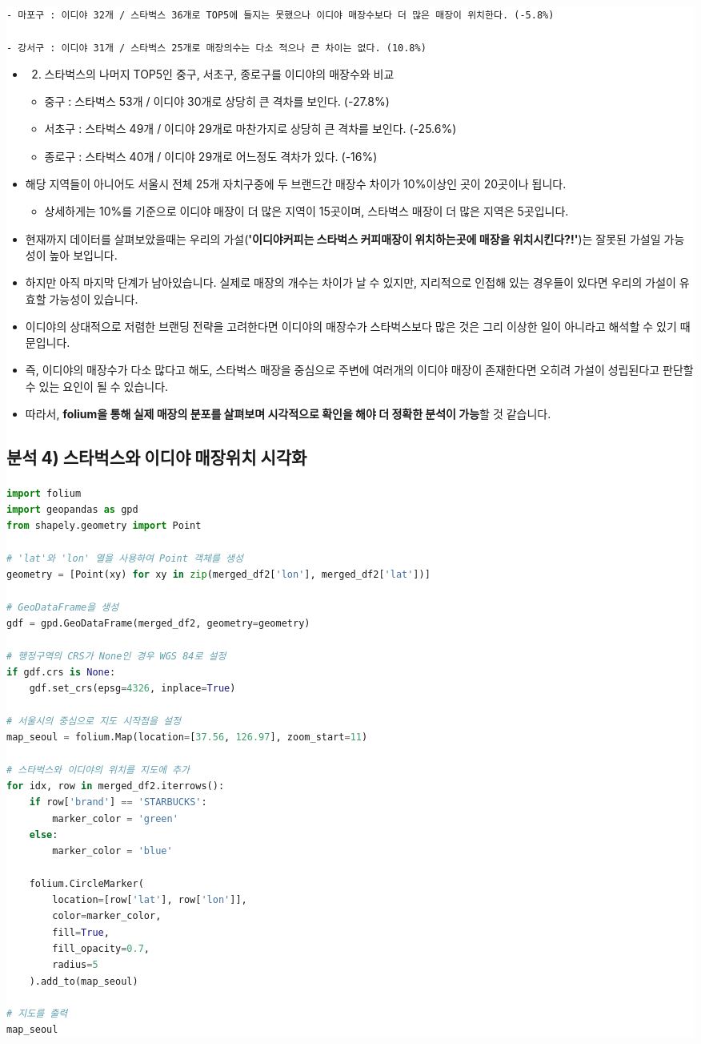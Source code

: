     - 마포구 : 이디야 32개 / 스타벅스 36개로 TOP5에 들지는 못했으나 이디야 매장수보다 더 많은 매장이 위치한다. (-5.8%)

    - 강서구 : 이디야 31개 / 스타벅스 25개로 매장의수는 다소 적으나 큰 차이는 없다. (10.8%)

- 2) 스타벅스의 나머지 TOP5인 중구, 서초구, 종로구를 이디야의 매장수와 비교

    - 중구 : 스타벅스 53개 / 이디야 30개로 상당히 큰 격차를 보인다. (-27.8%)

    - 서초구 : 스타벅스 49개 / 이디야 29개로 마찬가지로 상당히 큰 격차를 보인다. (-25.6%)

    - 종로구 : 스타벅스 40개 / 이디야 29개로 어느정도 격차가 있다. (-16%) 

- 해당 지역들이 아니어도 서울시 전체 25개 자치구중에 두 브랜드간 매장수 차이가 10%이상인 곳이 20곳이나 됩니다.

    - 상세하게는 10%를 기준으로 이디야 매장이 더 많은 지역이 15곳이며, 스타벅스 매장이 더 많은 지역은 5곳입니다.

- 현재까지 데이터를 살펴보았을때는 우리의 가설(**'이디야커피는 스타벅스 커피매장이 위치하는곳에 매장을 위치시킨다?!'**)는 잘못된 가설일 가능성이 높아 보입니다.

- 하지만 아직 마지막 단계가 남아있습니다. 실제로 매장의 개수는 차이가 날 수 있지만, 지리적으로 인접해 있는 경우들이 있다면 우리의 가설이 유효할 가능성이 있습니다.

- 이디야의 상대적으로 저렴한 브랜딩 전략을 고려한다면 이디야의 매장수가 스타벅스보다 많은 것은 그리 이상한 일이 아니라고 해석할 수 있기 때문입니다.

- 즉, 이디야의 매장수가 다소 많다고 해도, 스타벅스 매장을 중심으로 주변에 여러개의 이디야 매장이 존재한다면 오히려 가설이 성립된다고 판단할 수 있는 요인이 될 수 있습니다.

- 따라서, **folium을 통해 실제 매장의 분포를 살펴보며 시각적으로 확인을 해야 더 정확한 분석이 가능**할 것 같습니다.

## 분석 4) 스타벅스와 이디야 매장위치 시각화

```python
import folium
import geopandas as gpd
from shapely.geometry import Point

# 'lat'와 'lon' 열을 사용하여 Point 객체를 생성
geometry = [Point(xy) for xy in zip(merged_df2['lon'], merged_df2['lat'])]

# GeoDataFrame을 생성
gdf = gpd.GeoDataFrame(merged_df2, geometry=geometry)

# 행정구역의 CRS가 None인 경우 WGS 84로 설정
if gdf.crs is None:
    gdf.set_crs(epsg=4326, inplace=True)

# 서울시의 중심으로 지도 시작점을 설정
map_seoul = folium.Map(location=[37.56, 126.97], zoom_start=11)

# 스타벅스와 이디야의 위치를 지도에 추가
for idx, row in merged_df2.iterrows():
    if row['brand'] == 'STARBUCKS':
        marker_color = 'green'
    else:
        marker_color = 'blue'
    
    folium.CircleMarker(
        location=[row['lat'], row['lon']],
        color=marker_color,
        fill=True,
        fill_opacity=0.7,
        radius=5
    ).add_to(map_seoul)

# 지도를 출력
map_seoul
```
